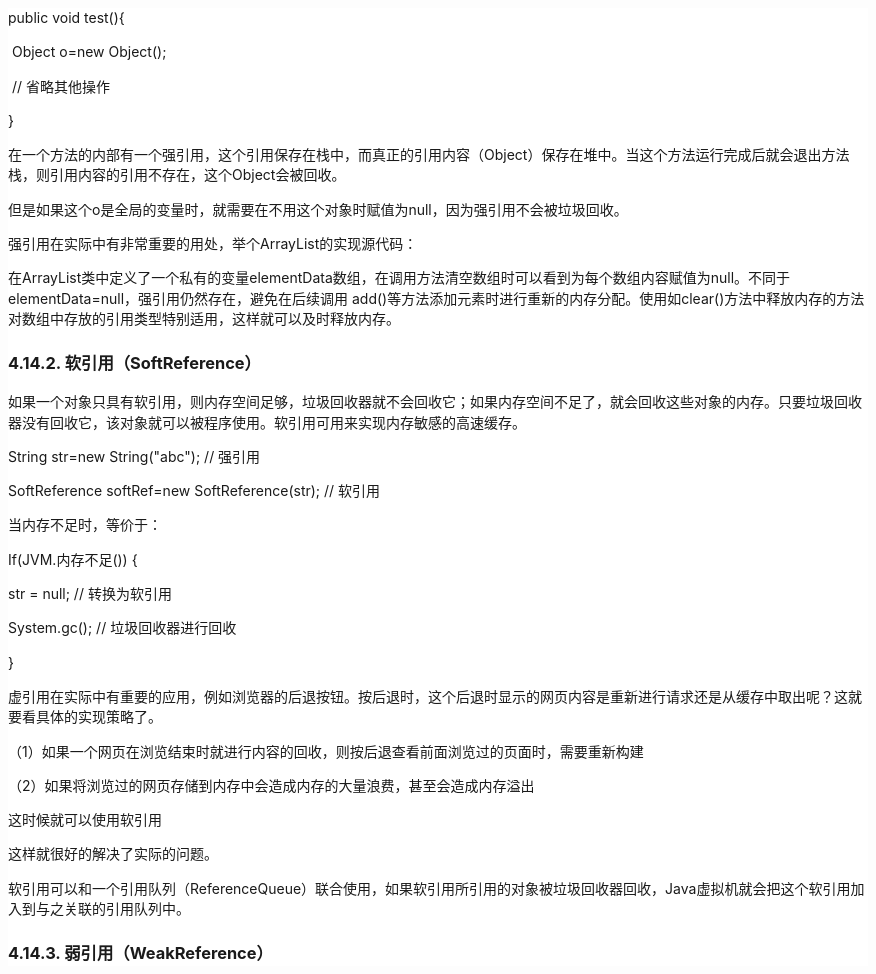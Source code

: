 public void test(){

​	Object o=new Object();

​	// 省略其他操作

}

在一个方法的内部有一个强引用，这个引用保存在栈中，而真正的引用内容（Object）保存在堆中。当这个方法运行完成后就会退出方法栈，则引用内容的引用不存在，这个Object会被回收。

但是如果这个o是全局的变量时，就需要在不用这个对象时赋值为null，因为强引用不会被垃圾回收。

 

强引用在实际中有非常重要的用处，举个ArrayList的实现源代码：



 

在ArrayList类中定义了一个私有的变量elementData数组，在调用方法清空数组时可以看到为每个数组内容赋值为null。不同于elementData=null，强引用仍然存在，避免在后续调用 add()等方法添加元素时进行重新的内存分配。使用如clear()方法中释放内存的方法对数组中存放的引用类型特别适用，这样就可以及时释放内存。

### **4.14.2.**  **软引用（SoftReference）**

如果一个对象只具有软引用，则内存空间足够，垃圾回收器就不会回收它；如果内存空间不足了，就会回收这些对象的内存。只要垃圾回收器没有回收它，该对象就可以被程序使用。软引用可用来实现内存敏感的高速缓存。   

 

 String str=new String("abc");                                     // 强引用

 SoftReference<String> softRef=new SoftReference<String>(str);     // 软引用  

当内存不足时，等价于：

If(JVM.内存不足()) {

   str = null;  // 转换为软引用

   System.gc(); // 垃圾回收器进行回收

}

虚引用在实际中有重要的应用，例如浏览器的后退按钮。按后退时，这个后退时显示的网页内容是重新进行请求还是从缓存中取出呢？这就要看具体的实现策略了。

 

（1）如果一个网页在浏览结束时就进行内容的回收，则按后退查看前面浏览过的页面时，需要重新构建

 

（2）如果将浏览过的网页存储到内存中会造成内存的大量浪费，甚至会造成内存溢出

 

这时候就可以使用软引用



 

 

这样就很好的解决了实际的问题。

​       软引用可以和一个引用队列（ReferenceQueue）联合使用，如果软引用所引用的对象被垃圾回收器回收，Java虚拟机就会把这个软引用加入到与之关联的引用队列中。

### **4.14.3.**  **弱引用（WeakReference）**
